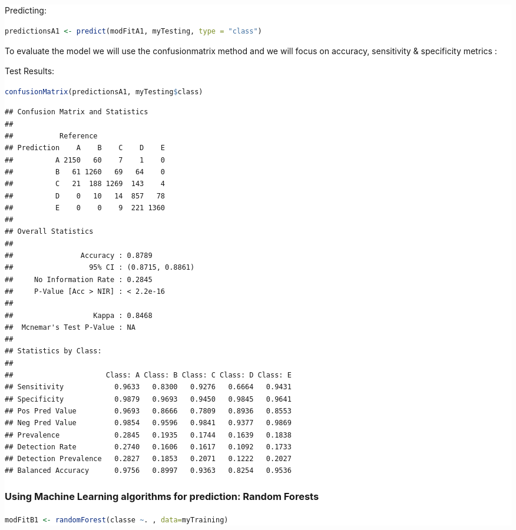 Predicting:

```r
predictionsA1 <- predict(modFitA1, myTesting, type = "class")
```

To evaluate the model we will use the confusionmatrix method and we will focus on accuracy, sensitivity & specificity metrics :

Test Results:

```r
confusionMatrix(predictionsA1, myTesting$class)
```

```
## Confusion Matrix and Statistics
## 
##           Reference
## Prediction    A    B    C    D    E
##          A 2150   60    7    1    0
##          B   61 1260   69   64    0
##          C   21  188 1269  143    4
##          D    0   10   14  857   78
##          E    0    0    9  221 1360
## 
## Overall Statistics
##                                           
##                Accuracy : 0.8789          
##                  95% CI : (0.8715, 0.8861)
##     No Information Rate : 0.2845          
##     P-Value [Acc > NIR] : < 2.2e-16       
##                                           
##                   Kappa : 0.8468          
##  Mcnemar's Test P-Value : NA              
## 
## Statistics by Class:
## 
##                      Class: A Class: B Class: C Class: D Class: E
## Sensitivity            0.9633   0.8300   0.9276   0.6664   0.9431
## Specificity            0.9879   0.9693   0.9450   0.9845   0.9641
## Pos Pred Value         0.9693   0.8666   0.7809   0.8936   0.8553
## Neg Pred Value         0.9854   0.9596   0.9841   0.9377   0.9869
## Prevalence             0.2845   0.1935   0.1744   0.1639   0.1838
## Detection Rate         0.2740   0.1606   0.1617   0.1092   0.1733
## Detection Prevalence   0.2827   0.1853   0.2071   0.1222   0.2027
## Balanced Accuracy      0.9756   0.8997   0.9363   0.8254   0.9536
```

### Using Machine Learning algorithms for prediction: Random Forests


```r
modFitB1 <- randomForest(classe ~. , data=myTraining)
```

